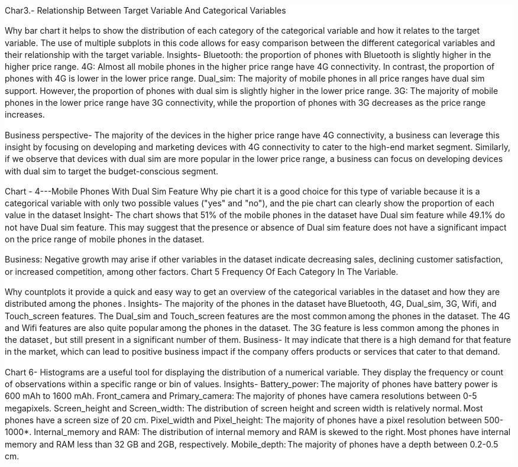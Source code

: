 
Char3.- Relationship Between Target Variable And Categorical Variables


Why  bar chart it helps to show the distribution of each category of the categorical variable and how it relates to the target variable. The use of multiple subplots in this code allows for easy comparison between the different categorical variables and their relationship with the target variable. 
Insights- 
Bluetooth: the proportion of phones with Bluetooth is slightly higher in the higher price range. 
4G: Almost all mobile phones in the higher price range have 4G connectivity. In contrast, the proportion of phones with 4G is lower in the lower price range. 
Dual_sim: The majority of mobile phones in all price ranges have dual sim support. However, the proportion of phones with dual sim is slightly higher in the lower price range. 
3G: The majority of mobile phones in the lower price range have 3G connectivity, while the proportion of phones with 3G decreases as the price range increases. 




Business perspective- 
The majority of the devices in the higher price range have 4G connectivity, a business can leverage this insight by focusing on developing and marketing devices with 4G connectivity to cater to the high-end market segment. 
Similarly, if we observe that devices with dual sim are more popular in the lower price range, a business can focus on developing devices with dual sim to target the budget-conscious segment. 


Chart - 4---Mobile Phones With Dual Sim Feature
Why  pie chart it is a good choice for this type of variable because it is a categorical variable with only two possible values ("yes" and "no"), and the pie chart can clearly show the proportion of each value in the dataset 
Insight- 
The chart shows that 51% of the mobile phones in the dataset have Dual sim feature while 49.1% do not have Dual sim feature. 
This may suggest that the presence or absence of Dual sim feature does not have a significant impact on the price range of mobile phones in the dataset. 
 
Business: 
Negative growth may arise if other variables in the dataset indicate decreasing sales, declining customer satisfaction, or increased competition, among other factors.
Chart 5 Frequency Of Each Category In The Variable.
 
Why  countplots it provide a quick and easy way to get an overview of the categorical variables in the dataset and how they are distributed among the phones . 
Insights- 
The majority of the phones in the dataset have Bluetooth, 4G, Dual_sim, 3G, Wifi, and Touch_screen features. 
The Dual_sim and Touch_screen features are the most common among the phones in the dataset. 
The 4G and Wifi features are also quite popular among the phones in the dataset. 
The 3G feature is less common among the phones in the dataset , but still present in a significant number of them. 
Business- It may indicate that there is a high demand for that feature in the market, which can lead to positive business impact if the company offers products or services that cater to that demand. 


Chart 6- 
Histograms are a useful tool for displaying the distribution of a numerical variable. They display the frequency or count of observations within a specific range or bin of values. 
Insights- 
Battery_power: The majority of phones have battery power is 600 mAh to 1600 mAh. 
Front_camera and Primary_camera: The majority of phones have camera resolutions between 0-5 megapixels. 
Screen_height and Screen_width: The distribution of screen height and screen width is relatively normal. Most phones have a screen size of 20 cm. 
Pixel_width and Pixel_height: The majority of phones have a pixel resolution between 500-1000*. 
Internal_memory and RAM: The distribution of internal memory and RAM is skewed to the right. Most phones have internal memory and RAM less than 32 GB and 2GB, respectively. 
Mobile_depth: The majority of phones have a depth between 0.2-0.5 cm. 